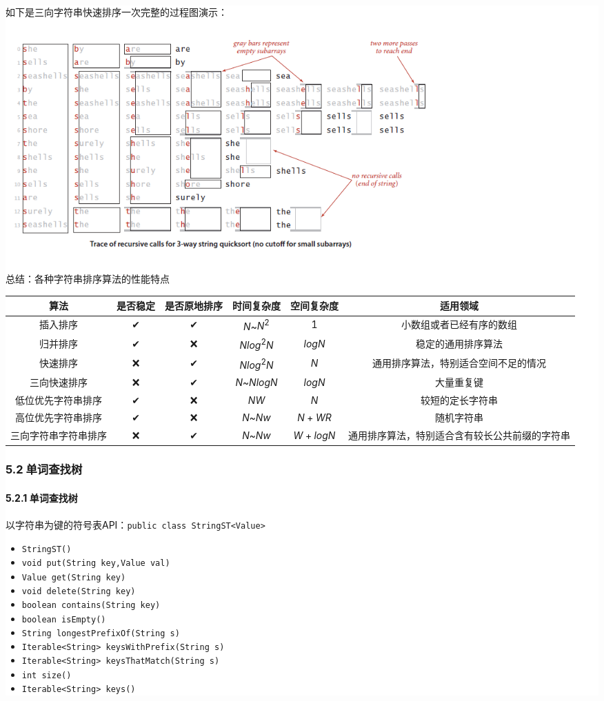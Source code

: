 如下是三向字符串快速排序一次完整的过程图演示：

<img src="image/2020-12-01 110444.png" alt="2020-12-01 110444" style="zoom:80%;" />



总结：各种字符串排序算法的性能特点

|         算法         | 是否稳定 | 是否原地排序 | 时间复杂度  | 空间复杂度 |                    适用领域                    |
| :------------------: | :------: | :----------: | :---------: | :--------: | :--------------------------------------------: |
|       插入排序       |    ✔     |      ✔       |  $N$~$N^2$  |    $1$     |            小数组或者已经有序的数组            |
|       归并排序       |    ✔     |      ❌       |  $Nlog^2N$  |   $logN$   |               稳定的通用排序算法               |
|       快速排序       |    ❌     |      ✔       |  $Nlog^2N$  |    $N$     |      通用排序算法，特别适合空间不足的情况      |
|     三向快速排序     |    ❌     |      ✔       | $N$~$NlogN$ |   $logN$   |                   大量重复键                   |
|  低位优先字符串排序  |    ✔     |      ❌       |    $NW$     |    $N$     |                较短的定长字符串                |
|  高位优先字符串排序  |    ✔     |      ❌       |  $N$~$Nw$   |   $N+WR$   |                   随机字符串                   |
| 三向字符串字符串排序 |    ❌     |      ✔       |  $N$~$Nw$   |  $W+logN$  | 通用排序算法，特别适合含有较长公共前缀的字符串 |



### 5.2 单词查找树

#### 5.2.1 单词查找树

以字符串为键的符号表API：`public class StringST<Value>`

- `StringST()`
- `void put(String key,Value val)`
- `Value get(String key)`
- `void delete(String key)`
- `boolean contains(String key)`
- `boolean isEmpty()`
- `String longestPrefixOf(String s)`
- `Iterable<String> keysWithPrefix(String s)`
- `Iterable<String> keysThatMatch(String s)`
- `int size()`
- `Iterable<String> keys()`

